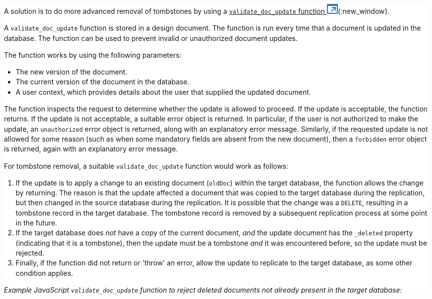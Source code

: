 A solution is to do more advanced removal of tombstones by using
a [`validate_doc_update` function ![External link icon](../images/launch-glyph.svg "External link icon")](http://docs.couchdb.org/en/1.6.1/couchapp/ddocs.html#validate-document-update-functions){:new_window}.

A `validate_doc_update` function is stored in a design document.
The function is run every time that a document is updated in the database.
The function can be used to prevent invalid or unauthorized document updates.

The function works by using the following parameters:

-	The new version of the document.
-	The current version of the document in the database.
-	A user context,
	which provides details about the user that supplied the updated document.

The function inspects the request to determine whether the update is allowed to proceed.
If the update is acceptable,
the function returns.
If the update is not acceptable,
a suitable error object is returned.
In particular,
if the user is not authorized to make the update,
an `unauthorized` error object is returned,
along with an explanatory error message.
Similarly,
if the requested update is not allowed for some reason (such as when some mandatory fields are absent from the new document),
then a `forbidden` error object is returned,
again with an explanatory error message.

For tombstone removal,
a suitable `validate_doc_update` function would work as follows:

1.	If the update is to apply a change to an existing document (`oldDoc`) within the target database,
	the function allows the change by returning.
	The reason is that the update affected a document that was copied to the target database during the replication,
	but then changed in the source database during the replication.
	It is possible that the change was a `DELETE`,
	resulting in a tombstone record in the target database.
	The tombstone record is removed by a subsequent replication process at some point in the future.
2.	If the target database does _not_ have a copy of the current document,
	_and_ the update document has the `_deleted` property (indicating that it is a tombstone),
	then the update must be a tombstone _and_ it was encountered before,
	so the update must be rejected.
3.	Finally,
	if the function did not return or 'throw' an error,
	allow the update to replicate to the target database,
	as some other condition applies.

_Example JavaScript `validate_doc_update` function to reject deleted documents not already present in the target database:_
